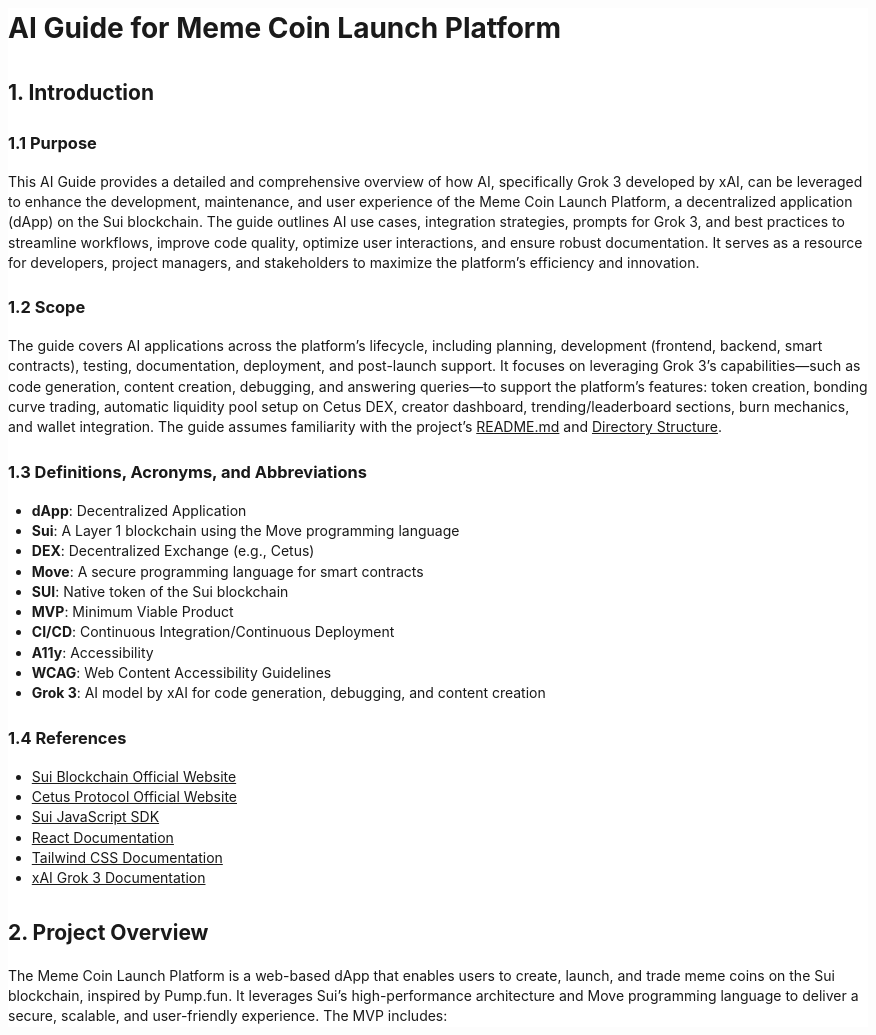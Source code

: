 # AI Guide for Meme Coin Launch Platform

## 1. Introduction

### 1.1 Purpose
This AI Guide provides a detailed and comprehensive overview of how AI, specifically Grok 3 developed by xAI, can be leveraged to enhance the development, maintenance, and user experience of the Meme Coin Launch Platform, a decentralized application (dApp) on the Sui blockchain. The guide outlines AI use cases, integration strategies, prompts for Grok 3, and best practices to streamline workflows, improve code quality, optimize user interactions, and ensure robust documentation. It serves as a resource for developers, project managers, and stakeholders to maximize the platform’s efficiency and innovation.

### 1.2 Scope
The guide covers AI applications across the platform’s lifecycle, including planning, development (frontend, backend, smart contracts), testing, documentation, deployment, and post-launch support. It focuses on leveraging Grok 3’s capabilities—such as code generation, content creation, debugging, and answering queries—to support the platform’s features: token creation, bonding curve trading, automatic liquidity pool setup on Cetus DEX, creator dashboard, trending/leaderboard sections, burn mechanics, and wallet integration. The guide assumes familiarity with the project’s [README.md](README.md) and [Directory Structure](docs/directory-structure.md).

### 1.3 Definitions, Acronyms, and Abbreviations
- **dApp**: Decentralized Application
- **Sui**: A Layer 1 blockchain using the Move programming language
- **DEX**: Decentralized Exchange (e.g., Cetus)
- **Move**: A secure programming language for smart contracts
- **SUI**: Native token of the Sui blockchain
- **MVP**: Minimum Viable Product
- **CI/CD**: Continuous Integration/Continuous Deployment
- **A11y**: Accessibility
- **WCAG**: Web Content Accessibility Guidelines
- **Grok 3**: AI model by xAI for code generation, debugging, and content creation

### 1.4 References
- [Sui Blockchain Official Website](https://sui.io/)
- [Cetus Protocol Official Website](https://www.cetus.zone/)
- [Sui JavaScript SDK](https://github.com/MystenLabs/sui/tree/main/sdk)
- [React Documentation](https://react.dev/)
- [Tailwind CSS Documentation](https://tailwindcss.com/)
- [xAI Grok 3 Documentation](https://x.ai/grok)

## 2. Project Overview

The Meme Coin Launch Platform is a web-based dApp that enables users to create, launch, and trade meme coins on the Sui blockchain, inspired by Pump.fun. It leverages Sui’s high-performance architecture and Move programming language to deliver a secure, scalable, and user-friendly experience. The MVP includes:
